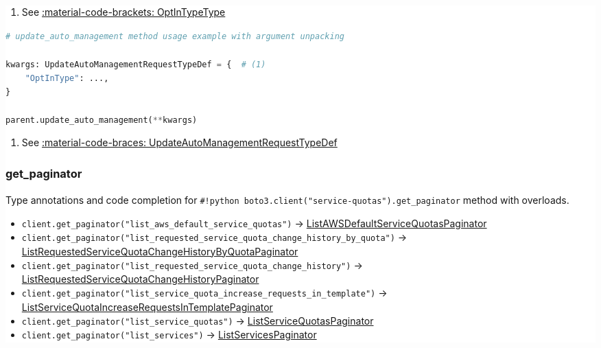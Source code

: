 1. See [:material-code-brackets: OptInTypeType](./literals.md#optintypetype)


```python
# update_auto_management method usage example with argument unpacking

kwargs: UpdateAutoManagementRequestTypeDef = {  # (1)
    "OptInType": ...,
}

parent.update_auto_management(**kwargs)
```

1. See [:material-code-braces: UpdateAutoManagementRequestTypeDef](./type_defs.md#updateautomanagementrequesttypedef)



### get_paginator

Type annotations and code completion for `#!python boto3.client("service-quotas").get_paginator` method with overloads.

- `client.get_paginator("list_aws_default_service_quotas")` -> [ListAWSDefaultServiceQuotasPaginator](./paginators.md#listawsdefaultservicequotaspaginator)
- `client.get_paginator("list_requested_service_quota_change_history_by_quota")` -> [ListRequestedServiceQuotaChangeHistoryByQuotaPaginator](./paginators.md#listrequestedservicequotachangehistorybyquotapaginator)
- `client.get_paginator("list_requested_service_quota_change_history")` -> [ListRequestedServiceQuotaChangeHistoryPaginator](./paginators.md#listrequestedservicequotachangehistorypaginator)
- `client.get_paginator("list_service_quota_increase_requests_in_template")` -> [ListServiceQuotaIncreaseRequestsInTemplatePaginator](./paginators.md#listservicequotaincreaserequestsintemplatepaginator)
- `client.get_paginator("list_service_quotas")` -> [ListServiceQuotasPaginator](./paginators.md#listservicequotaspaginator)
- `client.get_paginator("list_services")` -> [ListServicesPaginator](./paginators.md#listservicespaginator)



